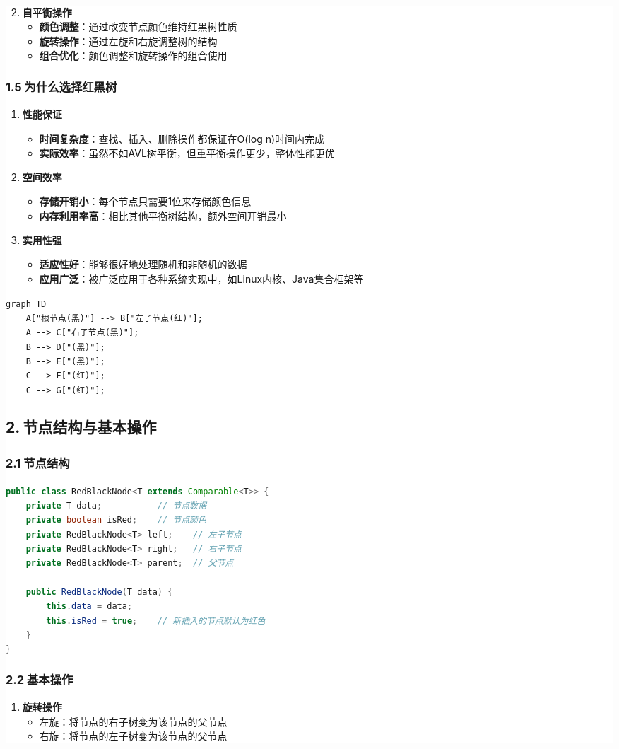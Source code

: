 2. **自平衡操作**
   - **颜色调整**：通过改变节点颜色维持红黑树性质
   - **旋转操作**：通过左旋和右旋调整树的结构
   - **组合优化**：颜色调整和旋转操作的组合使用

### 1.5 为什么选择红黑树

1. **性能保证**
   - **时间复杂度**：查找、插入、删除操作都保证在O(log n)时间内完成
   - **实际效率**：虽然不如AVL树平衡，但重平衡操作更少，整体性能更优

2. **空间效率**
   - **存储开销小**：每个节点只需要1位来存储颜色信息
   - **内存利用率高**：相比其他平衡树结构，额外空间开销最小

3. **实用性强**
   - **适应性好**：能够很好地处理随机和非随机的数据
   - **应用广泛**：被广泛应用于各种系统实现中，如Linux内核、Java集合框架等

```mermaid
graph TD
    A["根节点(黑)"] --> B["左子节点(红)"];
    A --> C["右子节点(黑)"];
    B --> D["(黑)"];
    B --> E["(黑)"];
    C --> F["(红)"];
    C --> G["(红)"];
```

## 2. 节点结构与基本操作

### 2.1 节点结构

```java
public class RedBlackNode<T extends Comparable<T>> {
    private T data;           // 节点数据
    private boolean isRed;    // 节点颜色
    private RedBlackNode<T> left;    // 左子节点
    private RedBlackNode<T> right;   // 右子节点
    private RedBlackNode<T> parent;  // 父节点
    
    public RedBlackNode(T data) {
        this.data = data;
        this.isRed = true;    // 新插入的节点默认为红色
    }
}
```

### 2.2 基本操作

1. **旋转操作**
   - 左旋：将节点的右子树变为该节点的父节点
   - 右旋：将节点的左子树变为该节点的父节点
